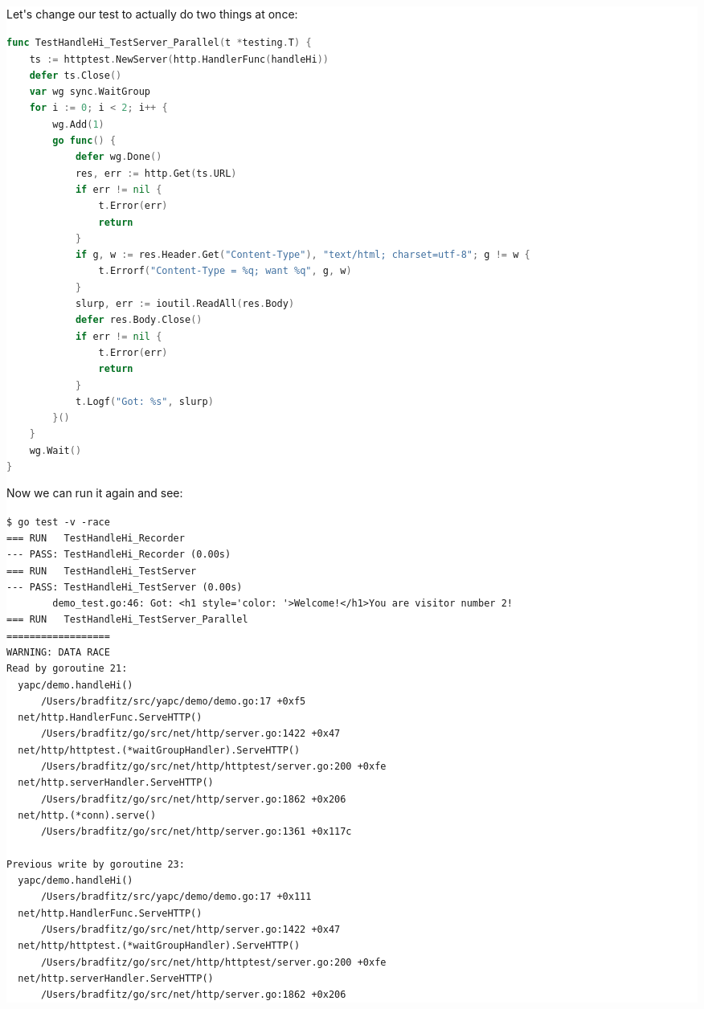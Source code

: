 Let's change our test to actually do two things at once:

```go
func TestHandleHi_TestServer_Parallel(t *testing.T) {
	ts := httptest.NewServer(http.HandlerFunc(handleHi))
	defer ts.Close()
	var wg sync.WaitGroup
	for i := 0; i < 2; i++ {
		wg.Add(1)
		go func() {
			defer wg.Done()
			res, err := http.Get(ts.URL)
			if err != nil {
				t.Error(err)
				return
			}
			if g, w := res.Header.Get("Content-Type"), "text/html; charset=utf-8"; g != w {
				t.Errorf("Content-Type = %q; want %q", g, w)
			}
			slurp, err := ioutil.ReadAll(res.Body)
			defer res.Body.Close()
			if err != nil {
				t.Error(err)
				return
			}
			t.Logf("Got: %s", slurp)
		}()
	}
	wg.Wait()
}
```

Now we can run it again and see:

```
$ go test -v -race
=== RUN   TestHandleHi_Recorder
--- PASS: TestHandleHi_Recorder (0.00s)
=== RUN   TestHandleHi_TestServer
--- PASS: TestHandleHi_TestServer (0.00s)
        demo_test.go:46: Got: <h1 style='color: '>Welcome!</h1>You are visitor number 2!
=== RUN   TestHandleHi_TestServer_Parallel
==================
WARNING: DATA RACE
Read by goroutine 21:
  yapc/demo.handleHi()
      /Users/bradfitz/src/yapc/demo/demo.go:17 +0xf5
  net/http.HandlerFunc.ServeHTTP()
      /Users/bradfitz/go/src/net/http/server.go:1422 +0x47
  net/http/httptest.(*waitGroupHandler).ServeHTTP()
      /Users/bradfitz/go/src/net/http/httptest/server.go:200 +0xfe
  net/http.serverHandler.ServeHTTP()
      /Users/bradfitz/go/src/net/http/server.go:1862 +0x206
  net/http.(*conn).serve()
      /Users/bradfitz/go/src/net/http/server.go:1361 +0x117c

Previous write by goroutine 23:
  yapc/demo.handleHi()
      /Users/bradfitz/src/yapc/demo/demo.go:17 +0x111
  net/http.HandlerFunc.ServeHTTP()
      /Users/bradfitz/go/src/net/http/server.go:1422 +0x47
  net/http/httptest.(*waitGroupHandler).ServeHTTP()
      /Users/bradfitz/go/src/net/http/httptest/server.go:200 +0xfe
  net/http.serverHandler.ServeHTTP()
      /Users/bradfitz/go/src/net/http/server.go:1862 +0x206
```